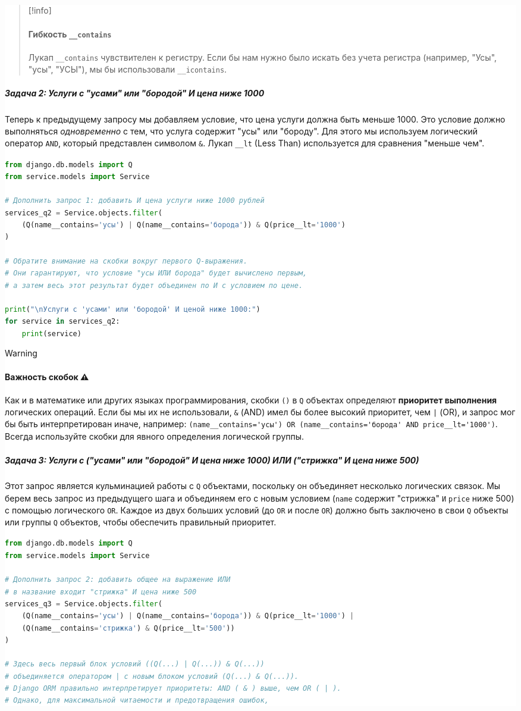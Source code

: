 >[!info]
>
>#### Гибкость `__contains`
>
>Лукап `__contains` чувствителен к регистру. Если бы нам нужно было искать без учета регистра (например, "Усы", "усы", "УСЫ"), мы бы использовали `__icontains`.

##### Задача 2: Услуги с "усами" или "бородой" И цена ниже 1000

Теперь к предыдущему запросу мы добавляем условие, что цена услуги должна быть меньше 1000. Это условие должно выполняться *одновременно* с тем, что услуга содержит "усы" или "бороду". Для этого мы используем логический оператор `AND`, который представлен символом `&`. Лукап `__lt` (Less Than) используется для сравнения "меньше чем".

```python
from django.db.models import Q
from service.models import Service

# Дополнить запрос 1: добавить И цена услуги ниже 1000 рублей
services_q2 = Service.objects.filter(
    (Q(name__contains='усы') | Q(name__contains='борода')) & Q(price__lt='1000')
)

# Обратите внимание на скобки вокруг первого Q-выражения.
# Они гарантируют, что условие "усы ИЛИ борода" будет вычислено первым,
# а затем весь этот результат будет объединен по И с условием по цене.

print("\nУслуги с 'усами' или 'бородой' И ценой ниже 1000:")
for service in services_q2:
    print(service)
```

>[!warning]
>
>#### Важность скобок ⚠️
>
>Как и в математике или других языках программирования, скобки `()` в `Q` объектах определяют **приоритет выполнения** логических операций. Если бы мы их не использовали, `&` (AND) имел бы более высокий приоритет, чем `|` (OR), и запрос мог бы быть интерпретирован иначе, например: `(name__contains='усы') OR (name__contains='борода' AND price__lt='1000')`. Всегда используйте скобки для явного определения логической группы.

##### Задача 3: Услуги с ("усами" или "бородой" И цена ниже 1000) ИЛИ ("стрижка" И цена ниже 500)

Этот запрос является кульминацией работы с `Q` объектами, поскольку он объединяет несколько логических связок. Мы берем весь запрос из предыдущего шага и объединяем его с новым условием (`name` содержит "стрижка" `И` `price` ниже 500) с помощью логического `OR`. Каждое из двух больших условий (до `OR` и после `OR`) должно быть заключено в свои `Q` объекты или группы `Q` объектов, чтобы обеспечить правильный приоритет.

```python
from django.db.models import Q
from service.models import Service

# Дополнить запрос 2: добавить общее на выражение ИЛИ
# в название входит "стрижка" И цена ниже 500
services_q3 = Service.objects.filter(
    (Q(name__contains='усы') | Q(name__contains='борода')) & Q(price__lt='1000') |
    (Q(name__contains='стрижка') & Q(price__lt='500'))
)

# Здесь весь первый блок условий ((Q(...) | Q(...)) & Q(...))
# объединяется оператором | с новым блоком условий (Q(...) & Q(...)).
# Django ORM правильно интерпретирует приоритеты: AND ( & ) выше, чем OR ( | ).
# Однако, для максимальной читаемости и предотвращения ошибок,
```